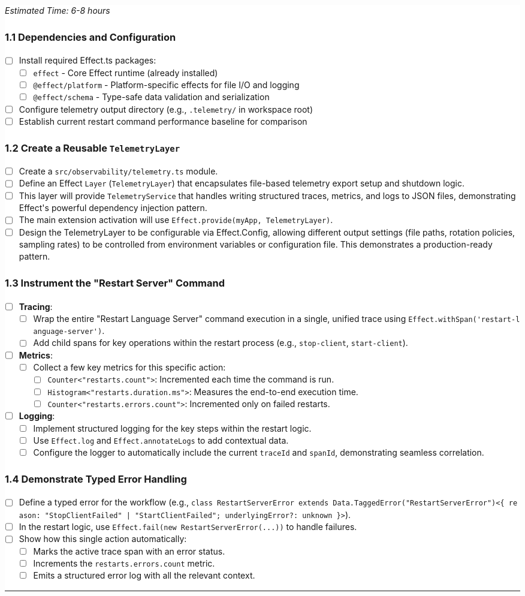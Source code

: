 _Estimated Time: 6-8 hours_

### 1.1 Dependencies and Configuration

- [ ] Install required Effect.ts packages:
  - [ ] `effect` - Core Effect runtime (already installed)
  - [ ] `@effect/platform` - Platform-specific effects for file I/O and logging
  - [ ] `@effect/schema` - Type-safe data validation and serialization
- [ ] Configure telemetry output directory (e.g., `.telemetry/` in workspace root)
- [ ] Establish current restart command performance baseline for comparison

### 1.2 Create a Reusable `TelemetryLayer`

- [ ] Create a `src/observability/telemetry.ts` module.
- [ ] Define an Effect `Layer` (`TelemetryLayer`) that encapsulates file-based telemetry export setup and shutdown logic.
- [ ] This layer will provide `TelemetryService` that handles writing structured traces, metrics, and logs to JSON files, demonstrating Effect's powerful dependency injection pattern.
- [ ] The main extension activation will use `Effect.provide(myApp, TelemetryLayer)`.
- [ ] Design the TelemetryLayer to be configurable via Effect.Config, allowing different output settings (file paths, rotation policies, sampling rates) to be controlled from environment variables or configuration file. This demonstrates a production-ready pattern.

### 1.3 Instrument the "Restart Server" Command

- [ ] **Tracing**:
  - [ ] Wrap the entire "Restart Language Server" command execution in a single, unified trace using `Effect.withSpan('restart-language-server')`.
  - [ ] Add child spans for key operations within the restart process (e.g., `stop-client`, `start-client`).
- [ ] **Metrics**:
  - [ ] Collect a few key metrics for this specific action:
    - [ ] `Counter<"restarts.count">`: Incremented each time the command is run.
    - [ ] `Histogram<"restarts.duration.ms">`: Measures the end-to-end execution time.
    - [ ] `Counter<"restarts.errors.count">`: Incremented only on failed restarts.
- [ ] **Logging**:
  - [ ] Implement structured logging for the key steps within the restart logic.
  - [ ] Use `Effect.log` and `Effect.annotateLogs` to add contextual data.
  - [ ] Configure the logger to automatically include the current `traceId` and `spanId`, demonstrating seamless correlation.

### 1.4 Demonstrate Typed Error Handling

- [ ] Define a typed error for the workflow (e.g., `class RestartServerError extends Data.TaggedError("RestartServerError")<{ reason: "StopClientFailed" | "StartClientFailed"; underlyingError?: unknown }>`).
- [ ] In the restart logic, use `Effect.fail(new RestartServerError(...))` to handle failures.
- [ ] Show how this single action automatically:
  - [ ] Marks the active trace span with an error status.
  - [ ] Increments the `restarts.errors.count` metric.
  - [ ] Emits a structured error log with all the relevant context.

---